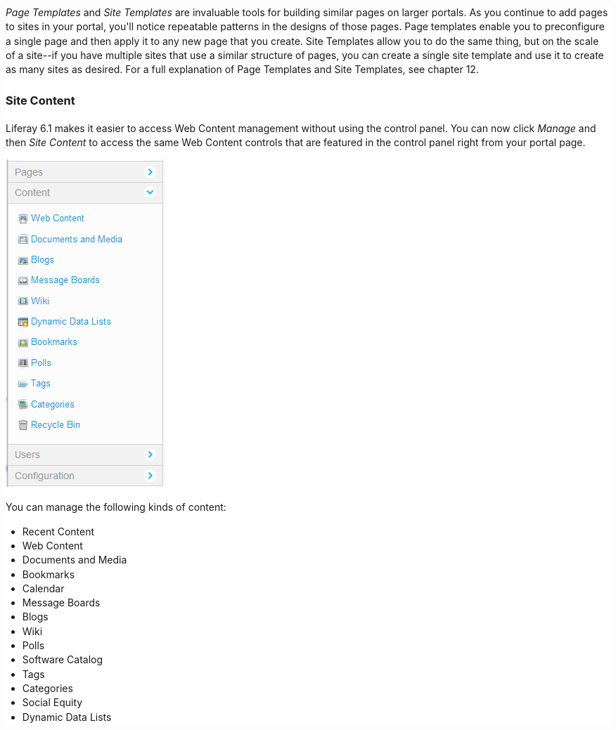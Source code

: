 *Page Templates* and *Site Templates* are invaluable tools for building similar pages on larger portals. As you continue to add pages to sites in your portal, you'll notice repeatable patterns in the designs of those pages. Page templates enable you to preconfigure a single page and then apply it to any new page that you create. Site Templates allow you to do the same thing, but on the scale of a site--if you have multiple sites that use a similar structure of pages, you can create a single site template and use it to create as many sites as desired. For a full explanation of Page Templates and Site Templates, see chapter 12. 

### Site Content [](id=lp-6-1-ugen02-site-content-0)

Liferay 6.1 makes it easier to access Web Content management without using the control panel. You can now click *Manage* and then *Site Content* to access the same Web Content controls that are featured in the control panel right from your portal page. 

![Figure 2.10: Site Content](../../images/web-content-site-content.png)

You can manage the following kinds of content:

- Recent Content
- Web Content
- Documents and Media
- Bookmarks
- Calendar
- Message Boards
- Blogs
- Wiki
- Polls
- Software Catalog
- Tags
- Categories
- Social Equity
- Dynamic Data Lists
